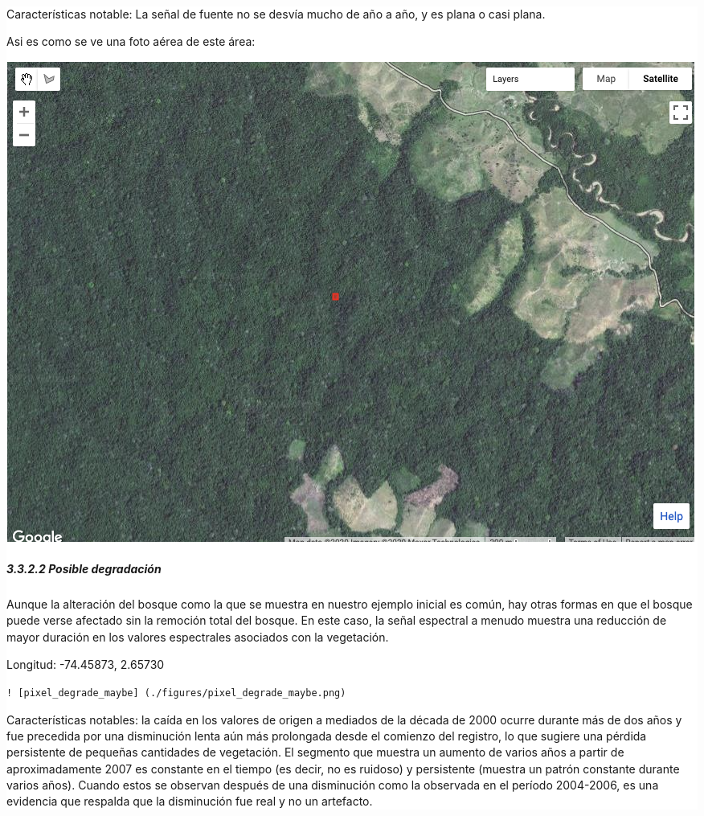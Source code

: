 Características notable: La señal de fuente no se desvía mucho de año a año, y es plana o casi plana. 

Asi es como se ve una foto aérea de este área: 

![pixel_stable_forest_airphoto](./figures/pixel_stable_forest_airphoto.png)

##### 3.3.2.2 Posible degradación

Aunque la alteración del bosque como la que se muestra en nuestro ejemplo inicial es común, hay otras formas en que el bosque puede verse afectado sin la remoción total del bosque. En este caso, la señal espectral a menudo muestra una reducción de mayor duración en los valores espectrales asociados con la vegetación.

Longitud: -74.45873, 2.65730

`! [pixel_degrade_maybe] (./figures/pixel_degrade_maybe.png)`

Características notables: la caída en los valores de origen a mediados de la década de 2000 ocurre durante más de dos años y fue precedida por una disminución lenta aún más prolongada desde el comienzo del registro, lo que sugiere una pérdida persistente de pequeñas cantidades de vegetación. El segmento que muestra un aumento de varios años a partir de aproximadamente 2007 es constante en el tiempo (es decir, no es ruidoso) y persistente (muestra un patrón constante durante varios años). Cuando estos se observan después de una disminución como la observada en el período 2004-2006, es una evidencia que respalda que la disminución fue real y no un artefacto.
